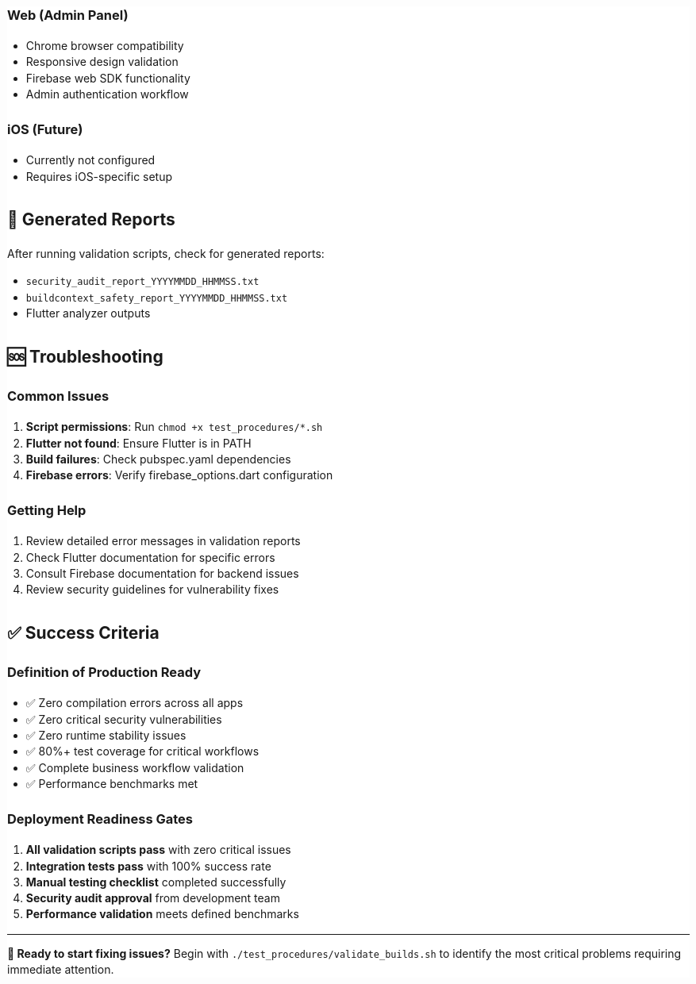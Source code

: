 ### Web (Admin Panel)  
- Chrome browser compatibility
- Responsive design validation
- Firebase web SDK functionality
- Admin authentication workflow

### iOS (Future)
- Currently not configured
- Requires iOS-specific setup

## 📄 Generated Reports

After running validation scripts, check for generated reports:
- `security_audit_report_YYYYMMDD_HHMMSS.txt`
- `buildcontext_safety_report_YYYYMMDD_HHMMSS.txt`
- Flutter analyzer outputs

## 🆘 Troubleshooting

### Common Issues
1. **Script permissions**: Run `chmod +x test_procedures/*.sh`
2. **Flutter not found**: Ensure Flutter is in PATH
3. **Build failures**: Check pubspec.yaml dependencies
4. **Firebase errors**: Verify firebase_options.dart configuration

### Getting Help
1. Review detailed error messages in validation reports
2. Check Flutter documentation for specific errors
3. Consult Firebase documentation for backend issues
4. Review security guidelines for vulnerability fixes

## ✅ Success Criteria

### Definition of Production Ready
- ✅ Zero compilation errors across all apps
- ✅ Zero critical security vulnerabilities  
- ✅ Zero runtime stability issues
- ✅ 80%+ test coverage for critical workflows
- ✅ Complete business workflow validation
- ✅ Performance benchmarks met

### Deployment Readiness Gates
1. **All validation scripts pass** with zero critical issues
2. **Integration tests pass** with 100% success rate
3. **Manual testing checklist** completed successfully  
4. **Security audit approval** from development team
5. **Performance validation** meets defined benchmarks

---

**🚀 Ready to start fixing issues?** Begin with `./test_procedures/validate_builds.sh` to identify the most critical problems requiring immediate attention.